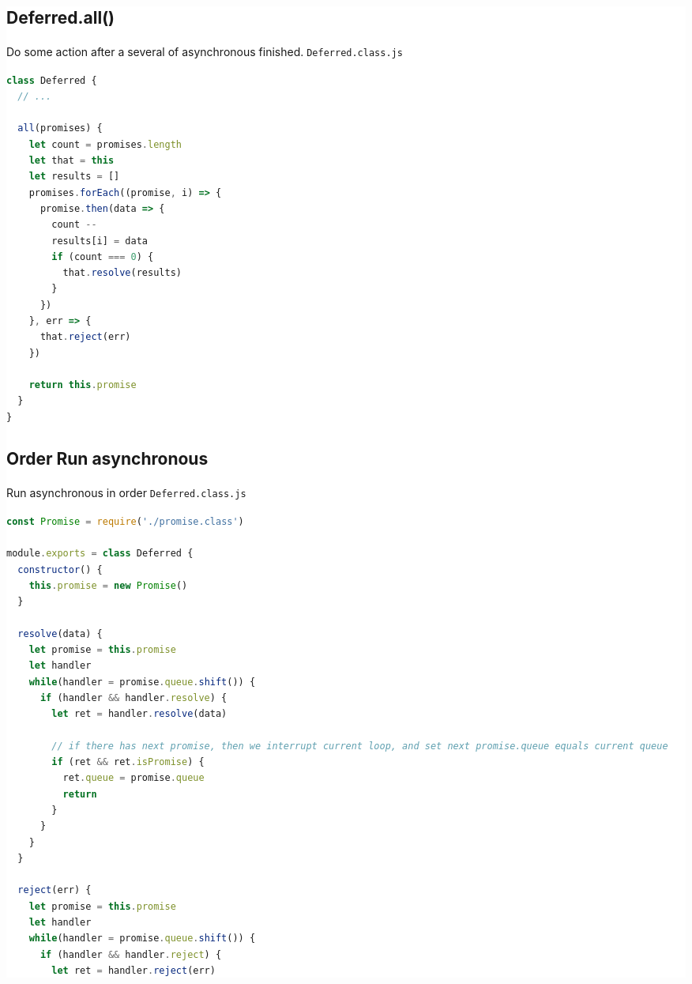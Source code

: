 
## Deferred.all()
Do some action after a several of asynchronous finished.
`Deferred.class.js`
``` JavaScript
class Deferred {
  // ...

  all(promises) {
    let count = promises.length
    let that = this
    let results = []
    promises.forEach((promise, i) => {
      promise.then(data => {
        count --
        results[i] = data
        if (count === 0) {
          that.resolve(results)
        }
      })
    }, err => {
      that.reject(err)
    })

    return this.promise
  }
}
```

## Order Run asynchronous
Run asynchronous in order
`Deferred.class.js`
``` JavaScript
const Promise = require('./promise.class')

module.exports = class Deferred {
  constructor() {
    this.promise = new Promise()
  }

  resolve(data) {
    let promise = this.promise
    let handler
    while(handler = promise.queue.shift()) {
      if (handler && handler.resolve) {
        let ret = handler.resolve(data)

        // if there has next promise, then we interrupt current loop, and set next promise.queue equals current queue
        if (ret && ret.isPromise) {
          ret.queue = promise.queue
          return
        }
      }
    }
  }

  reject(err) {
    let promise = this.promise
    let handler
    while(handler = promise.queue.shift()) {
      if (handler && handler.reject) {
        let ret = handler.reject(err)
```